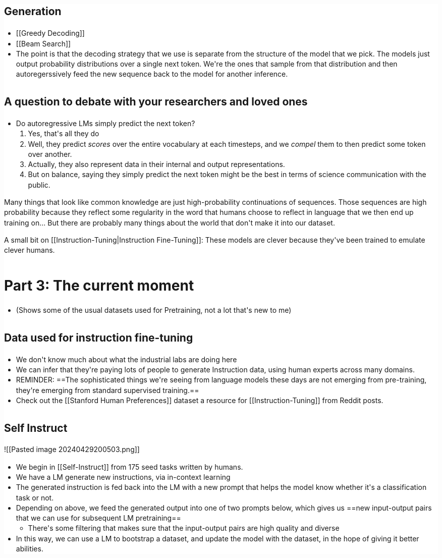 ## Generation
- [[Greedy Decoding]]
- [[Beam Search]]
- The point is that the decoding strategy that we use is separate from the structure of the model that we pick. The models just output probability distributions over a single next token. We're the ones that sample from that distribution and then autoregerssively feed the new sequence back to the model for another inference.

## A question to debate with your researchers and loved ones
- Do autoregressive LMs simply predict the next token?
	1. Yes, that's all they do
	2. Well, they predict *scores* over the entire vocabulary at each timesteps, and we *compel* them to then predict some token over another.
	3. Actually, they also represent data in their internal and output representations.
	4. But on balance, saying they simply predict the next token might be the best in terms of science communication with the public.

Many things that look like common knowledge are just high-probability continuations of sequences. Those sequences are high probability because they reflect some regularity in the word that humans choose to reflect in language that we then end up training on... But there are probably many things about the world that don't make it into our dataset.

A small bit on [[Instruction-Tuning|Instruction Fine-Tuning]]: These models are clever because they've been trained to emulate clever humans.

# Part 3: The current moment
- (Shows some of the usual datasets used for Pretraining, not a lot that's new to me)

## Data used for instruction fine-tuning
- We don't know much about what the industrial labs are doing here
- We can infer that they're paying lots of people to generate Instruction data, using human experts across many domains.
- REMINDER: ==The sophisticated things we're seeing from language models these days are not emerging from pre-training, they're emerging from standard supervised training.==
- Check out the [[Stanford Human Preferences]] dataset a resource for [[Instruction-Tuning]] from Reddit posts.

## Self Instruct
![[Pasted image 20240429200503.png]]
- We begin in [[Self-Instruct]] from 175 seed tasks written by humans.
- We have a LM generate new instructions, via in-context learning
- The generated instruction is fed back into the LM with a new prompt that helps the model know whether it's a classification task or not.
- Depending on above, we feed the generated output into one of two prompts below, which gives us ==new input-output pairs that we can use for subsequent LM pretraining== 
	- There's some filtering that makes sure that the input-output pairs are high quality and diverse
- In this way, we can use a LM to bootstrap a dataset, and update the model with the dataset, in the hope of giving it better abilities.
